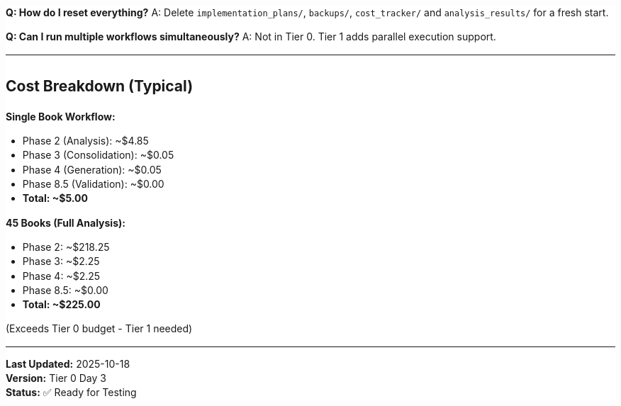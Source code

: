 **Q: How do I reset everything?**
A: Delete `implementation_plans/`, `backups/`, `cost_tracker/` and `analysis_results/` for a fresh start.

**Q: Can I run multiple workflows simultaneously?**
A: Not in Tier 0. Tier 1 adds parallel execution support.

---

## Cost Breakdown (Typical)

**Single Book Workflow:**
- Phase 2 (Analysis): ~$4.85
- Phase 3 (Consolidation): ~$0.05
- Phase 4 (Generation): ~$0.05
- Phase 8.5 (Validation): ~$0.00
- **Total: ~$5.00**

**45 Books (Full Analysis):**
- Phase 2: ~$218.25
- Phase 3: ~$2.25
- Phase 4: ~$2.25
- Phase 8.5: ~$0.00
- **Total: ~$225.00**

(Exceeds Tier 0 budget - Tier 1 needed)

---

**Last Updated:** 2025-10-18  
**Version:** Tier 0 Day 3  
**Status:** ✅ Ready for Testing


